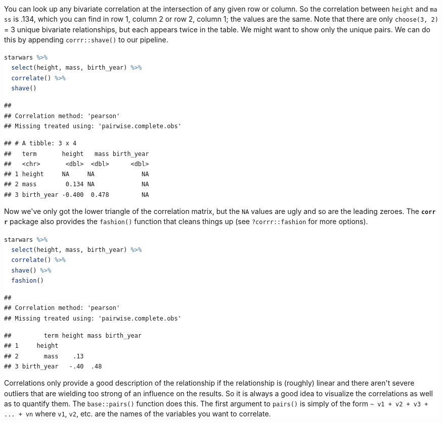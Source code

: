 You can look up any bivariate correlation at the intersection of any given row or column. So the correlation between `height` and `mass` is .134, which you can find in row 1, column 2 or row 2, column 1; the values are the same. Note that there are only `choose(3, 2)` = 3 unique bivariate relationships, but each appears twice in the table. We might want to show only the unique pairs. We can do this by appending `corrr::shave()` to our pipeline.


```r
starwars %>%
  select(height, mass, birth_year) %>%
  correlate() %>%
  shave()
```

```
## 
## Correlation method: 'pearson'
## Missing treated using: 'pairwise.complete.obs'
```

```
## # A tibble: 3 x 4
##   term       height   mass birth_year
##   <chr>       <dbl>  <dbl>      <dbl>
## 1 height     NA     NA             NA
## 2 mass        0.134 NA             NA
## 3 birth_year -0.400  0.478         NA
```

Now we've only got the lower triangle of the correlation matrix, but the `NA` values are ugly and so are the leading zeroes. The **`corrr`** package also provides the `fashion()` function that cleans things up (see `?corrr::fashion` for more options).


```r
starwars %>%
  select(height, mass, birth_year) %>%
  correlate() %>%
  shave() %>%
  fashion()
```

```
## 
## Correlation method: 'pearson'
## Missing treated using: 'pairwise.complete.obs'
```

```
##         term height mass birth_year
## 1     height                       
## 2       mass    .13                
## 3 birth_year   -.40  .48
```

Correlations only provide a good description of the relationship if the relationship is (roughly) linear and there aren't severe outliers that are wielding too strong of an influence on the results. So it is always a good idea to visualize the correlations as well as to quantify them.  The `base::pairs()` function does this. The first argument to `pairs()` is simply of the form `~ v1 + v2 + v3 + ... + vn` where `v1`, `v2`, etc. are the names of the variables you want to correlate.
